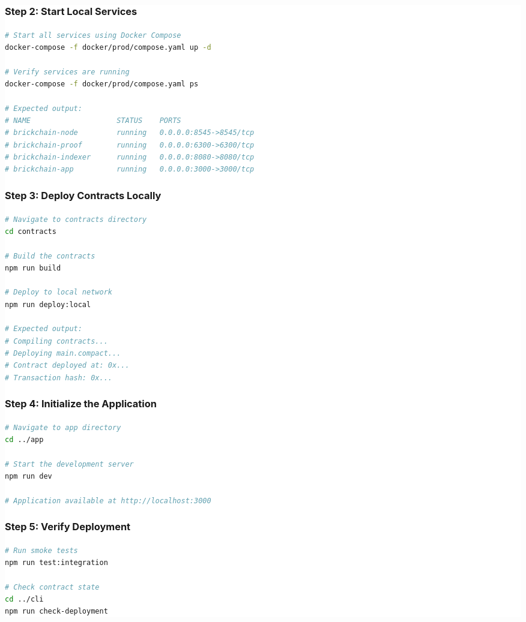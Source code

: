### Step 2: Start Local Services
```bash
# Start all services using Docker Compose
docker-compose -f docker/prod/compose.yaml up -d

# Verify services are running
docker-compose -f docker/prod/compose.yaml ps

# Expected output:
# NAME                    STATUS    PORTS
# brickchain-node         running   0.0.0.0:8545->8545/tcp
# brickchain-proof        running   0.0.0.0:6300->6300/tcp
# brickchain-indexer      running   0.0.0.0:8080->8080/tcp
# brickchain-app          running   0.0.0.0:3000->3000/tcp
```

### Step 3: Deploy Contracts Locally
```bash
# Navigate to contracts directory
cd contracts

# Build the contracts
npm run build

# Deploy to local network
npm run deploy:local

# Expected output:
# Compiling contracts...
# Deploying main.compact...
# Contract deployed at: 0x...
# Transaction hash: 0x...
```

### Step 4: Initialize the Application
```bash
# Navigate to app directory
cd ../app

# Start the development server
npm run dev

# Application available at http://localhost:3000
```

### Step 5: Verify Deployment
```bash
# Run smoke tests
npm run test:integration

# Check contract state
cd ../cli
npm run check-deployment
```
